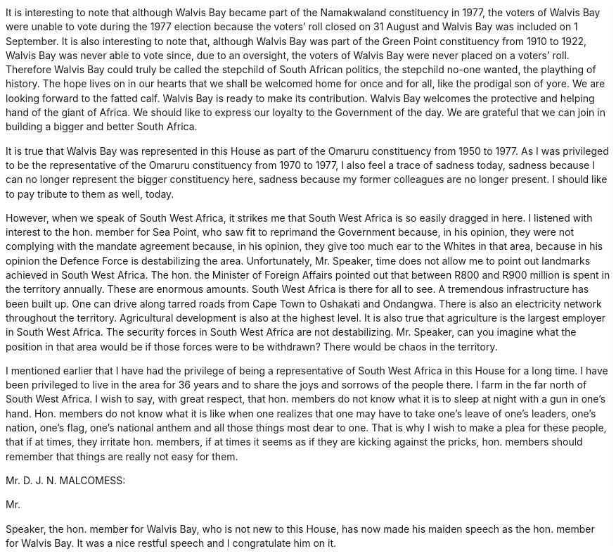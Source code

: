 <p>It is interesting to note that although Walvis Bay became part of the Namakwaland constituency in 1977, the voters of Walvis Bay were unable to vote during the 1977 election because the voters&#x2019; roll closed on 31 August and Walvis Bay was included on 1 September. It is also interesting to note that, although Walvis Bay was part of the Green Point constituency from 1910 to 1922, Walvis Bay was never able to vote since, due to an oversight, the voters of Walvis Bay were never placed on a voters&#x2019; roll. Therefore Walvis Bay could truly be called the stepchild of South African politics, the stepchild no-one wanted, the plaything of history. The hope lives on in our hearts that we shall be welcomed home for once and for all, like the prodigal son of yore. We are looking forward to the fatted calf. Walvis Bay is ready to make its contribution. Walvis Bay welcomes the protective and helping hand of the giant of Africa. We should like to express our loyalty to the Government of the day. We are grateful that we can join in building a bigger and better South Africa.</p>

<p>It is true that Walvis Bay was represented in this House as part of the Omaruru constituency from 1950 to 1977. As I was privileged to be the representative of the Omaruru constituency from 1970 to 1977, I also feel a trace of sadness today, sadness because I can no longer represent the bigger constituency here, sadness because my former colleagues are no longer present. I should like to pay tribute to them as well, today.</p>

<p>However, when we speak of South West Africa, it strikes me that South West Africa is so easily dragged in here. I listened with interest to the hon. member for Sea Point, who saw fit to reprimand the Government because, in his opinion, they were not complying with the mandate agreement because, in his opinion, they give too much ear to the Whites in that area, because in his opinion the Defence Force is destabilizing the area. Unfortunately, Mr. Speaker, time does not allow me to point out landmarks achieved in South West Africa. The hon. the Minister of Foreign Affairs pointed out that between R800 and R900 million is spent in the territory annually. These are enormous amounts. South West Africa is there for all to see. A tremendous infrastructure has been built up. One can drive along tarred roads from Cape Town to Oshakati and Ondangwa. There is also an electricity network throughout the territory. Agricultural development is also at the highest level. It is also true that agriculture is the largest employer in South West Africa. The security forces in South West Africa are not destabilizing. Mr. Speaker, can you imagine what the position in that area would be if those forces were to be withdrawn? There would be chaos in the territory.</p>

<p><span class="col_1513-1514" refersTo="page_0785"/>I mentioned earlier that I have had the privilege of being a representative of South West Africa in this House for a long time. I have been privileged to live in the area for 36 years and to share the joys and sorrows of the people there. I farm in the far north of South West Africa. I wish to say, with great respect, that hon. members do not know what it is to sleep at night with a gun in one&#x2019;s hand. Hon. members do not know what it is like when one realizes that one may have to take one&#x2019;s leave of one&#x2019;s leaders, one&#x2019;s nation, one&#x2019;s flag, one&#x2019;s national anthem and all those things most dear to one. That is why I wish to make a plea for these people, that if at times, they irritate hon. members, if at times it seems as if they are kicking against the pricks, hon. members should remember that things are really not easy for them.</p>

</speech>

<speech by="#malcomess">

<from>Mr. <person refersTo="hansard_za">D. J. N. MALCOMESS</person>:</from>

<p>Mr.</p>

<p>Speaker, the hon. member for Walvis Bay, who is not new to this House, has now made his maiden speech as the hon. member for Walvis Bay. It was a nice restful speech and I congratulate him on it.</p>
